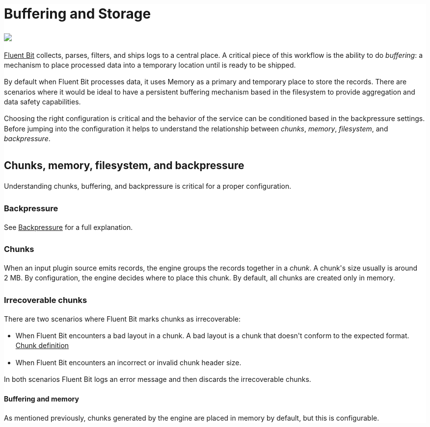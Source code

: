 # Buffering and Storage

<img referrerpolicy="no-referrer-when-downgrade" src="https://static.scarf.sh/a.png?x-pxid=cde12327-09ed-409c-ac02-7c0afa5eff51" />

[Fluent Bit](https://fluentbit.io) collects, parses, filters, and ships logs to a
central place. A critical piece of this workflow is the ability to do _buffering_: a
mechanism to place processed data into a temporary location until is ready to be
shipped.

By default when Fluent Bit processes data, it uses Memory as a primary and temporary
place to store the records. There are scenarios where it would be ideal
to have a persistent buffering mechanism based in the filesystem to provide
aggregation and data safety capabilities.

Choosing the right configuration is critical and the behavior of the service can be
conditioned based in the backpressure settings. Before jumping into the configuration
it helps to understand the relationship between _chunks_, _memory_,
_filesystem_, and _backpressure_.

## Chunks, memory, filesystem, and backpressure

Understanding chunks, buffering, and backpressure is critical for a proper
configuration.

### Backpressure

See [Backpressure](https://docs.fluentbit.io/manual/administration/backpressure)
for a full explanation.

### Chunks

When an input plugin source emits records, the engine groups the records together
in a _chunk_. A chunk's size usually is around 2&nbsp;MB. By configuration, the engine
decides where to place this chunk. By default, all chunks are created only in
memory.

### Irrecoverable chunks

There are two scenarios where Fluent Bit marks chunks as irrecoverable:

- When Fluent Bit encounters a bad layout in a chunk. A bad layout is a chunk that
  doesn't conform to the expected format.
  [Chunk definition](https://github.com/fluent/fluent-bit/blob/master/CHUNKS.md)

- When Fluent Bit encounters an incorrect or invalid chunk header size.

In both scenarios Fluent Bit logs an error message and then discards the
irrecoverable chunks.

#### Buffering and memory

As mentioned previously, chunks generated by the engine are placed in memory by
default, but this is configurable.
